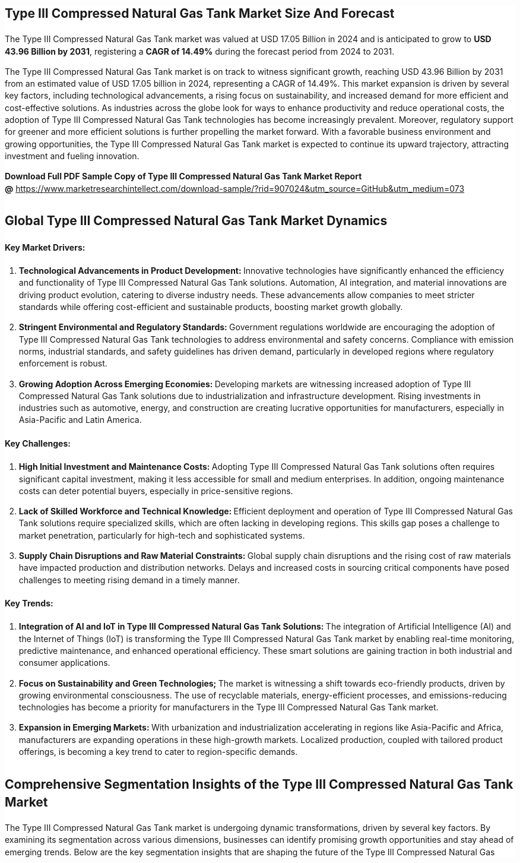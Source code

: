 <h2>Type III Compressed Natural Gas Tank Market Size And Forecast</h2><p>The Type III Compressed Natural Gas Tank market was valued at USD 17.05 Billion in 2024 and is anticipated to grow to <strong>USD 43.96 Billion by 2031</strong>, registering a <strong>CAGR of 14.49%</strong> during the forecast period from 2024 to 2031.</p><p>The Type III Compressed Natural Gas Tank market is on track to witness significant growth, reaching USD 43.96 Billion by 2031 from an estimated value of USD 17.05 billion in 2024, representing a CAGR of 14.49%. This market expansion is driven by several key factors, including technological advancements, a rising focus on sustainability, and increased demand for more efficient and cost-effective solutions. As industries across the globe look for ways to enhance productivity and reduce operational costs, the adoption of Type III Compressed Natural Gas Tank technologies has become increasingly prevalent. Moreover, regulatory support for greener and more efficient solutions is further propelling the market forward. With a favorable business environment and growing opportunities, the Type III Compressed Natural Gas Tank market is expected to continue its upward trajectory, attracting investment and fueling innovation.</p><p><strong>Download Full PDF Sample Copy of Type III Compressed Natural Gas Tank Market Report @</strong>&nbsp;<a href="https://www.marketresearchintellect.com/download-sample/?rid=907024&amp;utm_source=GitHub&amp;utm_medium=073">https://www.marketresearchintellect.com/download-sample/?rid=907024&amp;utm_source=GitHub&amp;utm_medium=073</a></p><h2>Global Type III Compressed Natural Gas Tank Market Dynamics</h2><h4><strong>Key Market Drivers:</strong></h4><ol><li><p><strong>Technological Advancements in Product Development:&nbsp;</strong>Innovative technologies have significantly enhanced the efficiency and functionality of Type III Compressed Natural Gas Tank solutions. Automation, AI integration, and material innovations are driving product evolution, catering to diverse industry needs. These advancements allow companies to meet stricter standards while offering cost-efficient and sustainable products, boosting market growth globally.</p></li><li><p><strong>Stringent Environmental and Regulatory Standards:&nbsp;</strong>Government regulations worldwide are encouraging the adoption of Type III Compressed Natural Gas Tank technologies to address environmental and safety concerns. Compliance with emission norms, industrial standards, and safety guidelines has driven demand, particularly in developed regions where regulatory enforcement is robust.</p></li><li><p><strong>Growing Adoption Across Emerging Economies:&nbsp;</strong>Developing markets are witnessing increased adoption of Type III Compressed Natural Gas Tank solutions due to industrialization and infrastructure development. Rising investments in industries such as automotive, energy, and construction are creating lucrative opportunities for manufacturers, especially in Asia-Pacific and Latin America.</p></li></ol><h4><strong>Key Challenges:</strong></h4><ol><li><p><strong>High Initial Investment and Maintenance Costs:&nbsp;</strong>Adopting Type III Compressed Natural Gas Tank solutions often requires significant capital investment, making it less accessible for small and medium enterprises. In addition, ongoing maintenance costs can deter potential buyers, especially in price-sensitive regions.</p></li><li><p><strong>Lack of Skilled Workforce and Technical Knowledge:&nbsp;</strong>Efficient deployment and operation of Type III Compressed Natural Gas Tank solutions require specialized skills, which are often lacking in developing regions. This skills gap poses a challenge to market penetration, particularly for high-tech and sophisticated systems.</p></li><li><p><strong>Supply Chain Disruptions and Raw Material Constraints:&nbsp;</strong>Global supply chain disruptions and the rising cost of raw materials have impacted production and distribution networks. Delays and increased costs in sourcing critical components have posed challenges to meeting rising demand in a timely manner.</p></li></ol><h4><strong>Key Trends:</strong></h4><ol><li><p><strong>Integration of AI and IoT in Type III Compressed Natural Gas Tank Solutions:&nbsp;</strong>The integration of Artificial Intelligence (AI) and the Internet of Things (IoT) is transforming the Type III Compressed Natural Gas Tank market by enabling real-time monitoring, predictive maintenance, and enhanced operational efficiency. These smart solutions are gaining traction in both industrial and consumer applications.</p></li><li><p><strong>Focus on Sustainability and Green Technologies;&nbsp;</strong>The market is witnessing a shift towards eco-friendly products, driven by growing environmental consciousness. The use of recyclable materials, energy-efficient processes, and emissions-reducing technologies has become a priority for manufacturers in the Type III Compressed Natural Gas Tank market.</p></li><li><p><strong>Expansion in Emerging Markets:&nbsp;</strong>With urbanization and industrialization accelerating in regions like Asia-Pacific and Africa, manufacturers are expanding operations in these high-growth markets. Localized production, coupled with tailored product offerings, is becoming a key trend to cater to region-specific demands.</p></li></ol><div class="article-main__content" data-test-id="publishing-text-block"><h2>Comprehensive Segmentation Insights of the Type III Compressed Natural Gas Tank Market</h2><p>The Type III Compressed Natural Gas Tank market is undergoing dynamic transformations, driven by several key factors. By examining its segmentation across various dimensions, businesses can identify promising growth opportunities and stay ahead of emerging trends. Below are the key segmentation insights that are shaping the future of the Type III Compressed Natural Gas
